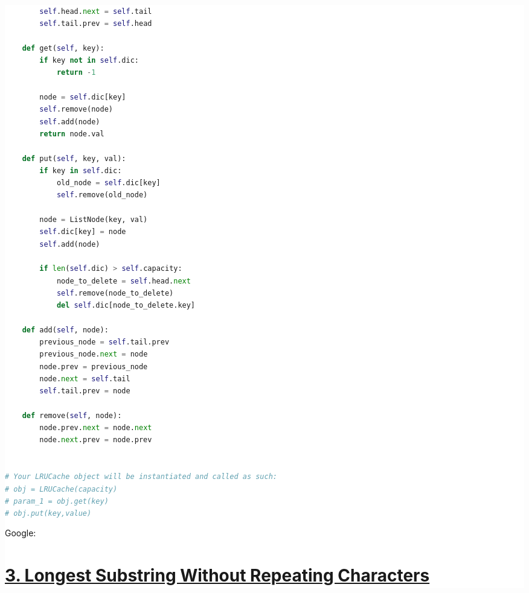```python
        self.head.next = self.tail
        self.tail.prev = self.head

    def get(self, key):
        if key not in self.dic:
            return -1

        node = self.dic[key]
        self.remove(node)
        self.add(node)
        return node.val

    def put(self, key, val):
        if key in self.dic:
            old_node = self.dic[key]
            self.remove(old_node)

        node = ListNode(key, val)
        self.dic[key] = node
        self.add(node)

        if len(self.dic) > self.capacity:
            node_to_delete = self.head.next
            self.remove(node_to_delete)
            del self.dic[node_to_delete.key]

    def add(self, node):
        previous_node = self.tail.prev
        previous_node.next = node
        node.prev = previous_node
        node.next = self.tail
        self.tail.prev = node

    def remove(self, node):
        node.prev.next = node.next
        node.next.prev = node.prev
        

# Your LRUCache object will be instantiated and called as such:
# obj = LRUCache(capacity)
# param_1 = obj.get(key)
# obj.put(key,value)
```

Google:

# [**3. Longest Substring Without Repeating Characters**](https://leetcode.com/problems/longest-substring-without-repeating-characters/)
